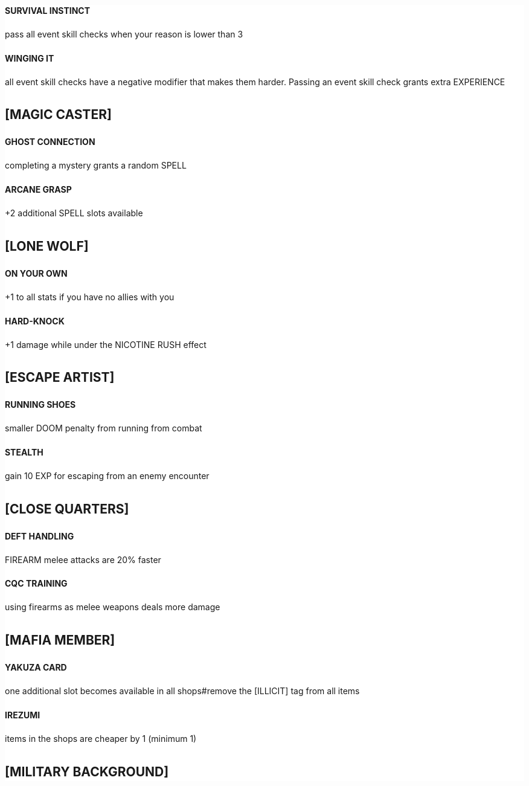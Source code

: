 #### SURVIVAL INSTINCT
pass all event skill checks when your reason is lower than 3

#### WINGING IT
all event skill checks have a negative modifier that makes them harder. Passing an event skill check grants extra EXPERIENCE

## \[MAGIC CASTER]

#### GHOST CONNECTION 
completing a mystery grants a random SPELL

#### ARCANE GRASP 
+2 additional SPELL slots available

## \[LONE WOLF]

#### ON YOUR OWN
+1 to all stats if you have no allies with you

#### HARD-KNOCK
+1 damage while under the NICOTINE RUSH effect

## \[ESCAPE ARTIST]

#### RUNNING SHOES
smaller DOOM penalty from running from combat

#### STEALTH
gain 10 EXP for escaping from an enemy encounter

## \[CLOSE QUARTERS]

#### DEFT HANDLING 
FIREARM melee attacks are 20% faster

#### CQC TRAINING 
using firearms as melee weapons deals more damage

## \[MAFIA MEMBER]

#### YAKUZA CARD 
one additional slot becomes available in all shops#remove the \[ILLICIT] tag from all items

#### IREZUMI 
items in the shops are cheaper by 1 (minimum 1)

## \[MILITARY BACKGROUND]
